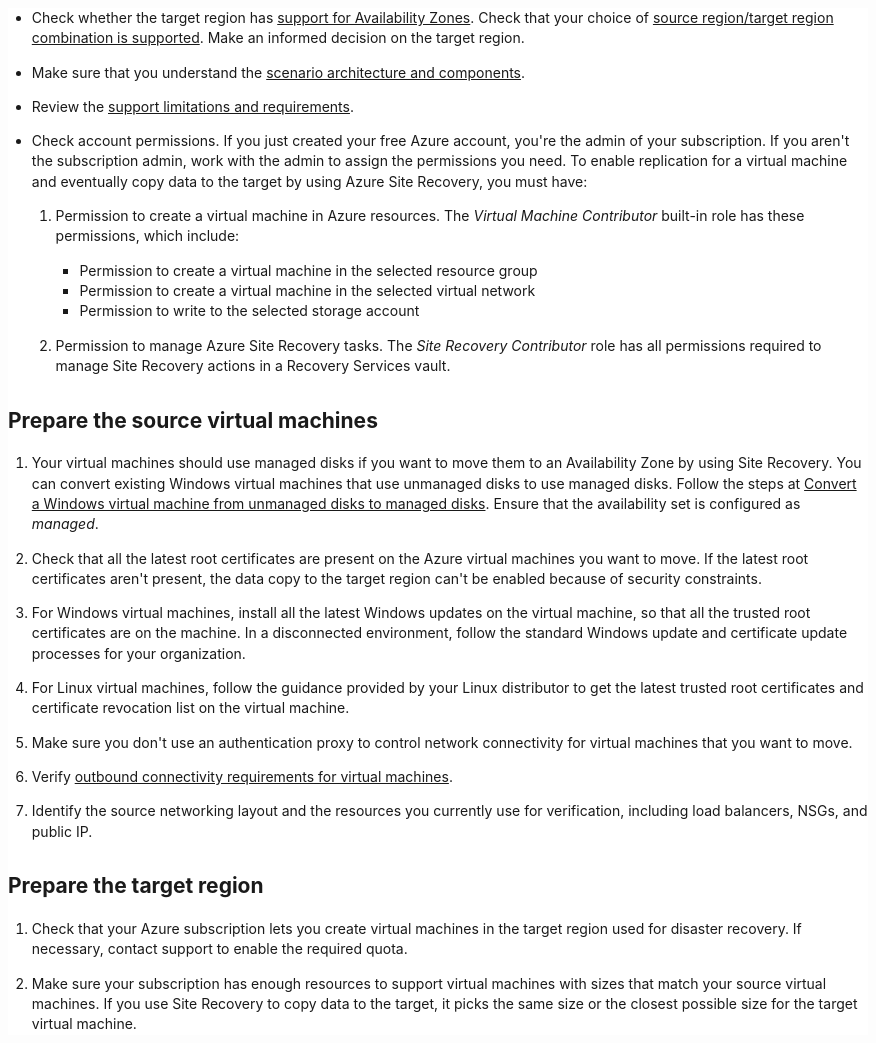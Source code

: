 - Check whether the target region has [support for Availability Zones](../availability-zones/az-region.md). Check that your choice of [source region/target region combination is supported](./azure-to-azure-support-matrix.md#region-support). Make an informed decision on the target region.
- Make sure that you understand the [scenario architecture and components](azure-to-azure-architecture.md).
- Review the [support limitations and requirements](azure-to-azure-support-matrix.md).
- Check account permissions. If you just created your free Azure account, you're the admin of your subscription. If you aren't the subscription admin, work with the admin to assign the permissions you need. To enable replication for a virtual machine and eventually copy data to the target by using Azure Site Recovery, you must have:

    1. Permission to create a virtual machine in Azure resources. The *Virtual Machine Contributor* built-in role has these permissions, which include:
        - Permission to create a virtual machine in the selected resource group
        - Permission to create a virtual machine in the selected virtual network
        - Permission to write to the selected storage account

    2. Permission to manage Azure Site Recovery tasks. The *Site Recovery Contributor* role has all permissions required to manage Site Recovery actions in a Recovery Services vault.

## Prepare the source virtual machines

1. Your virtual machines should use managed disks if you want to move them to an Availability Zone by using Site Recovery. You can convert existing Windows virtual machines that use unmanaged disks to use managed disks. Follow the steps at [Convert a Windows virtual machine from unmanaged disks to managed disks](/azure/virtual-machines/windows/convert-unmanaged-to-managed-disks). Ensure that the availability set is configured as *managed*.
2. Check that all the latest root certificates are present on the Azure virtual machines you want to move. If the latest root certificates aren't present, the data copy to the target region can't be enabled because of security constraints.

3. For Windows virtual machines, install all the latest Windows updates on the virtual machine, so that all the trusted root certificates are on the machine. In a disconnected environment, follow the standard Windows update and certificate update processes for your organization.

4. For Linux virtual machines, follow the guidance provided by your Linux distributor to get the latest trusted root certificates and certificate revocation list on the virtual machine.
5. Make sure you don't use an authentication proxy to control network connectivity for virtual machines that you want to move.

6. Verify [outbound connectivity requirements for virtual machines](azure-to-azure-tutorial-enable-replication.md#set-up-vm-connectivity).

7. Identify the source networking layout and the resources you currently use for verification, including load balancers, NSGs, and public IP.

## Prepare the target region

1. Check that your Azure subscription lets you create virtual machines in the target region used for disaster recovery. If necessary, contact support to enable the required quota.

2. Make sure your subscription has enough resources to support virtual machines with sizes that match your source virtual machines. If you use Site Recovery to copy data to the target, it picks the same size or the closest possible size for the target virtual machine.
